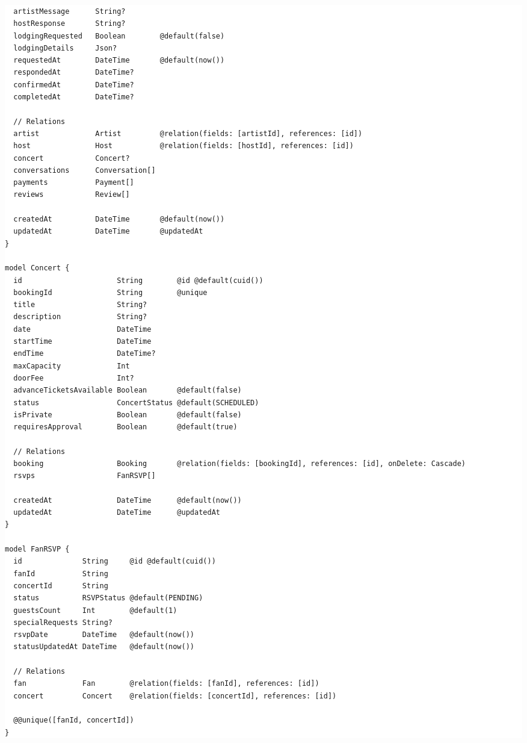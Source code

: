 ```prisma
  artistMessage      String?
  hostResponse       String?
  lodgingRequested   Boolean        @default(false)
  lodgingDetails     Json?
  requestedAt        DateTime       @default(now())
  respondedAt        DateTime?
  confirmedAt        DateTime?
  completedAt        DateTime?
  
  // Relations
  artist             Artist         @relation(fields: [artistId], references: [id])
  host               Host           @relation(fields: [hostId], references: [id])
  concert            Concert?
  conversations      Conversation[]
  payments           Payment[]
  reviews            Review[]
  
  createdAt          DateTime       @default(now())
  updatedAt          DateTime       @updatedAt
}

model Concert {
  id                      String        @id @default(cuid())
  bookingId               String        @unique
  title                   String?
  description             String?
  date                    DateTime
  startTime               DateTime
  endTime                 DateTime?
  maxCapacity             Int
  doorFee                 Int?
  advanceTicketsAvailable Boolean       @default(false)
  status                  ConcertStatus @default(SCHEDULED)
  isPrivate               Boolean       @default(false)
  requiresApproval        Boolean       @default(true)
  
  // Relations
  booking                 Booking       @relation(fields: [bookingId], references: [id], onDelete: Cascade)
  rsvps                   FanRSVP[]
  
  createdAt               DateTime      @default(now())
  updatedAt               DateTime      @updatedAt
}

model FanRSVP {
  id              String     @id @default(cuid())
  fanId           String
  concertId       String
  status          RSVPStatus @default(PENDING)
  guestsCount     Int        @default(1)
  specialRequests String?
  rsvpDate        DateTime   @default(now())
  statusUpdatedAt DateTime   @default(now())
  
  // Relations
  fan             Fan        @relation(fields: [fanId], references: [id])
  concert         Concert    @relation(fields: [concertId], references: [id])
  
  @@unique([fanId, concertId])
}
```
